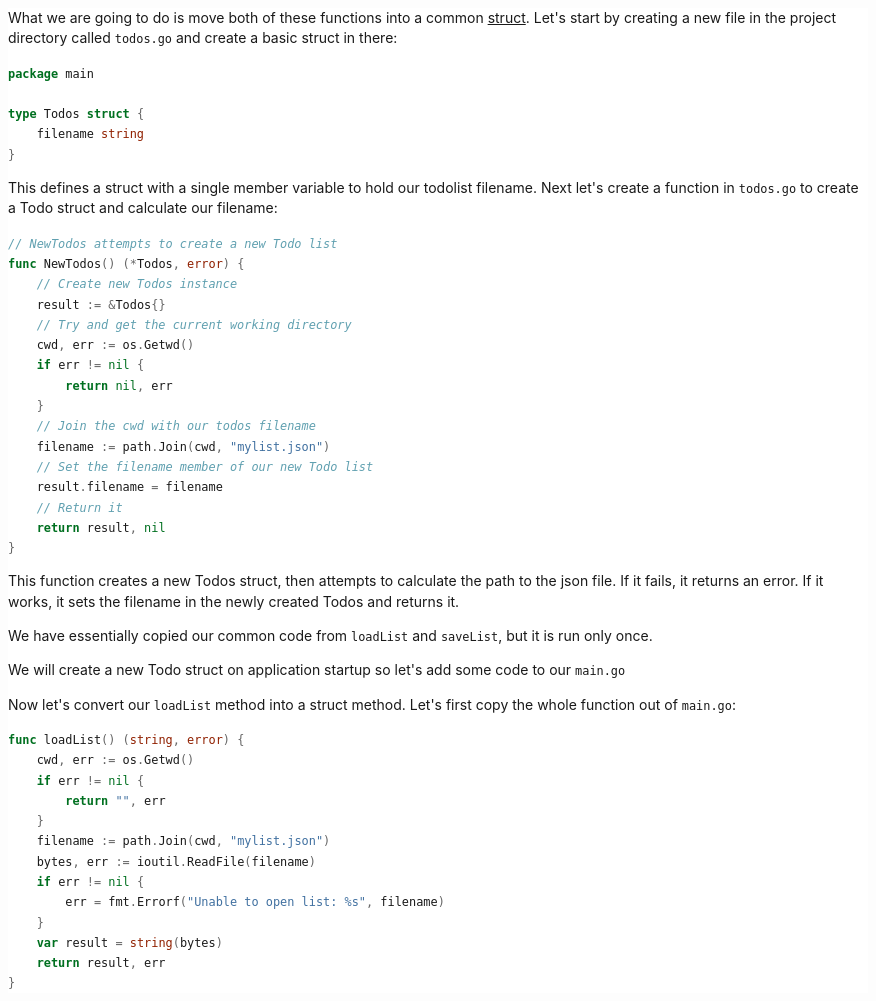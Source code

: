 What we are going to do is move both of these functions into a common [struct](https://gobyexample.com/structs). Let's start by creating a new file in the project directory called `todos.go` and create a basic struct in there:

```go
package main

type Todos struct {
	filename string
}
```
This defines a struct with a single member variable to hold our todolist filename. Next let's create a function in `todos.go` to create a Todo struct and calculate our filename:

```go
// NewTodos attempts to create a new Todo list
func NewTodos() (*Todos, error) {
	// Create new Todos instance
	result := &Todos{}
	// Try and get the current working directory
	cwd, err := os.Getwd()
	if err != nil {
		return nil, err
	}
	// Join the cwd with our todos filename
	filename := path.Join(cwd, "mylist.json")
	// Set the filename member of our new Todo list
	result.filename = filename
	// Return it
	return result, nil
}
```
This function creates a new Todos struct, then attempts to calculate the path to the json file. If it fails, it returns an error. If it works, it sets the filename in the newly created Todos and returns it.

We have essentially copied our common code from `loadList` and `saveList`, but it is run only once.

We will create a new Todo struct on application startup so let's add some code to our `main.go`

Now let's convert our `loadList` method into a struct method. Let's first copy the whole function out of `main.go`:

```go
func loadList() (string, error) {
	cwd, err := os.Getwd()
	if err != nil {
		return "", err
	}
	filename := path.Join(cwd, "mylist.json")
	bytes, err := ioutil.ReadFile(filename)
	if err != nil {
		err = fmt.Errorf("Unable to open list: %s", filename)
	}
	var result = string(bytes)
	return result, err
}
```
